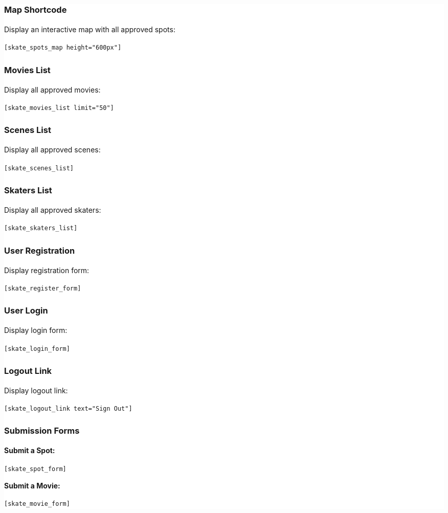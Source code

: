 ### Map Shortcode
Display an interactive map with all approved spots:
```
[skate_spots_map height="600px"]
```

### Movies List
Display all approved movies:
```
[skate_movies_list limit="50"]
```

### Scenes List
Display all approved scenes:
```
[skate_scenes_list]
```

### Skaters List
Display all approved skaters:
```
[skate_skaters_list]
```

### User Registration
Display registration form:
```
[skate_register_form]
```

### User Login
Display login form:
```
[skate_login_form]
```

### Logout Link
Display logout link:
```
[skate_logout_link text="Sign Out"]
```

### Submission Forms

**Submit a Spot:**
```
[skate_spot_form]
```

**Submit a Movie:**
```
[skate_movie_form]
```
